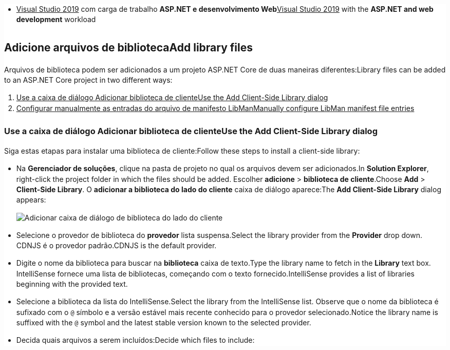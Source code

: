 * <span data-ttu-id="d0c4c-112">[Visual Studio 2019](https://visualstudio.microsoft.com/downloads/?utm_medium=microsoft&utm_source=docs.microsoft.com&utm_campaign=inline+link&utm_content=download+vs2019) com carga de trabalho **ASP.NET e desenvolvimento Web**</span><span class="sxs-lookup"><span data-stu-id="d0c4c-112">[Visual Studio 2019](https://visualstudio.microsoft.com/downloads/?utm_medium=microsoft&utm_source=docs.microsoft.com&utm_campaign=inline+link&utm_content=download+vs2019) with the **ASP.NET and web development** workload</span></span>

## <a name="add-library-files"></a><span data-ttu-id="d0c4c-113">Adicione arquivos de biblioteca</span><span class="sxs-lookup"><span data-stu-id="d0c4c-113">Add library files</span></span>

<span data-ttu-id="d0c4c-114">Arquivos de biblioteca podem ser adicionados a um projeto ASP.NET Core de duas maneiras diferentes:</span><span class="sxs-lookup"><span data-stu-id="d0c4c-114">Library files can be added to an ASP.NET Core project in two different ways:</span></span>

1. [<span data-ttu-id="d0c4c-115">Use a caixa de diálogo Adicionar biblioteca de cliente</span><span class="sxs-lookup"><span data-stu-id="d0c4c-115">Use the Add Client-Side Library dialog</span></span>](#use-the-add-client-side-library-dialog)
1. [<span data-ttu-id="d0c4c-116">Configurar manualmente as entradas do arquivo de manifesto LibMan</span><span class="sxs-lookup"><span data-stu-id="d0c4c-116">Manually configure LibMan manifest file entries</span></span>](#manually-configure-libman-manifest-file-entries)

### <a name="use-the-add-client-side-library-dialog"></a><span data-ttu-id="d0c4c-117">Use a caixa de diálogo Adicionar biblioteca de cliente</span><span class="sxs-lookup"><span data-stu-id="d0c4c-117">Use the Add Client-Side Library dialog</span></span>

<span data-ttu-id="d0c4c-118">Siga estas etapas para instalar uma biblioteca de cliente:</span><span class="sxs-lookup"><span data-stu-id="d0c4c-118">Follow these steps to install a client-side library:</span></span>

* <span data-ttu-id="d0c4c-119">Na **Gerenciador de soluções**, clique na pasta de projeto no qual os arquivos devem ser adicionados.</span><span class="sxs-lookup"><span data-stu-id="d0c4c-119">In **Solution Explorer**, right-click the project folder in which the files should be added.</span></span> <span data-ttu-id="d0c4c-120">Escolher **adicione** > **biblioteca de cliente**.</span><span class="sxs-lookup"><span data-stu-id="d0c4c-120">Choose **Add** > **Client-Side Library**.</span></span> <span data-ttu-id="d0c4c-121">O **adicionar a biblioteca do lado do cliente** caixa de diálogo aparece:</span><span class="sxs-lookup"><span data-stu-id="d0c4c-121">The **Add Client-Side Library** dialog appears:</span></span>

  ![Adicionar caixa de diálogo de biblioteca do lado do cliente](_static/add-library-dialog.png)

* <span data-ttu-id="d0c4c-123">Selecione o provedor de biblioteca do **provedor** lista suspensa.</span><span class="sxs-lookup"><span data-stu-id="d0c4c-123">Select the library provider from the **Provider** drop down.</span></span> <span data-ttu-id="d0c4c-124">CDNJS é o provedor padrão.</span><span class="sxs-lookup"><span data-stu-id="d0c4c-124">CDNJS is the default provider.</span></span>
* <span data-ttu-id="d0c4c-125">Digite o nome da biblioteca para buscar na **biblioteca** caixa de texto.</span><span class="sxs-lookup"><span data-stu-id="d0c4c-125">Type the library name to fetch in the **Library** text box.</span></span> <span data-ttu-id="d0c4c-126">IntelliSense fornece uma lista de bibliotecas, começando com o texto fornecido.</span><span class="sxs-lookup"><span data-stu-id="d0c4c-126">IntelliSense provides a list of libraries beginning with the provided text.</span></span>
* <span data-ttu-id="d0c4c-127">Selecione a biblioteca da lista do IntelliSense.</span><span class="sxs-lookup"><span data-stu-id="d0c4c-127">Select the library from the IntelliSense list.</span></span> <span data-ttu-id="d0c4c-128">Observe que o nome da biblioteca é sufixado com o `@` símbolo e a versão estável mais recente conhecido para o provedor selecionado.</span><span class="sxs-lookup"><span data-stu-id="d0c4c-128">Notice the library name is suffixed with the `@` symbol and the latest stable version known to the selected provider.</span></span>
* <span data-ttu-id="d0c4c-129">Decida quais arquivos a serem incluídos:</span><span class="sxs-lookup"><span data-stu-id="d0c4c-129">Decide which files to include:</span></span>